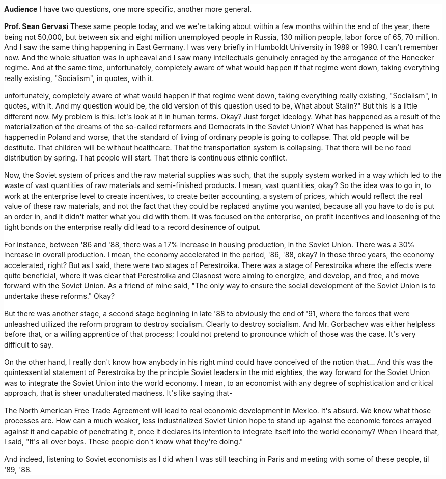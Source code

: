 **Audience** I have two questions, one more specific, another more general.

**Prof. Sean Gervasi** These same people today, and we we're talking about within a few months within the end of the year, there being not 50,000, but between six and eight million unemployed people in Russia, 130 million people, labor force of 65, 70 million. And I saw the same thing happening in East Germany. I was very briefly in Humboldt University in 1989 or 1990. I can't remember now. And the whole situation was in upheaval and I saw many intellectuals genuinely enraged by the arrogance of the Honecker regime. And at the same time, unfortunately, completely aware of what would happen if that regime went down, taking everything really existing, "Socialism", in quotes, with it.

unfortunately, completely aware of what would happen if that regime went down, taking everything really existing, "Socialism", in quotes, with it. And my question would be, the old version of this question used to be, What about Stalin?" But this is a little different now. My problem is this: let's look at it in human terms. Okay? Just forget ideology. What has happened as a result of the materialization of the dreams of the so-called reformers and Democrats in the Soviet Union? What has happened is what has happened in Poland and worse, that the standard of living of ordinary people is going to collapse. That old people will be destitute. That children will be without healthcare. That the transportation system is collapsing. That there will be no food distribution by spring. That people will start. That there is continuous ethnic conflict.

Now, the Soviet system of prices and the raw material supplies was such, that the supply system worked in a way which led to the waste of vast quantities of raw materials and semi-finished products. I mean, vast quantities, okay? So the idea was to go in, to work at the enterprise level to create incentives, to create better accounting, a system of prices, which would reflect the real value of these raw materials, and not the fact that they could be replaced anytime you wanted, because all you have to do is put an order in, and it didn't matter what you did with them. It was focused on the enterprise, on profit incentives and loosening of the tight bonds on the enterprise really did lead to a record desinence of output.

For instance, between '86 and '88, there was a 17% increase in housing production, in the Soviet Union. There was a 30% increase in overall production. I mean, the economy accelerated in the period, '86, '88, okay? In those three years, the economy accelerated, right? But as I said, there were two stages of Perestroika. There was a stage of Perestroika where the effects were quite beneficial, where it was clear that Perestroika and Glasnost were aiming to energize, and develop, and free, and move forward with the Soviet Union. As a friend of mine said, "The only way to ensure the social development of the Soviet Union is to undertake these reforms." Okay?

But there was another stage, a second stage beginning in late '88 to obviously the end of '91, where the forces that were unleashed utilized the reform program to destroy socialism. Clearly to destroy socialism. And Mr. Gorbachev was either helpless before that, or a willing apprentice of that process; I could not pretend to pronounce which of those was the case. It's very difficult to say.

On the other hand, I really don't know how anybody in his right mind could have conceived of the notion that... And this was the quintessential statement of Perestroika by the principle Soviet leaders in the mid eighties, the way forward for the Soviet Union was to integrate the Soviet Union into the world economy. I mean, to an economist with any degree of sophistication and critical approach, that is sheer unadulterated madness. It's like saying that-

The North American Free Trade Agreement will lead to real economic development in Mexico. It's absurd. We know what those processes are. How can a much weaker, less industrialized Soviet Union hope to stand up against the economic forces arrayed against it and capable of penetrating it, once it declares its intention to integrate itself into the world economy? When I heard that, I said, "It's all over boys. These people don't know what they're doing."

And indeed, listening to Soviet economists as I did when I was still teaching in Paris and meeting with some of these people, til '89, '88.
